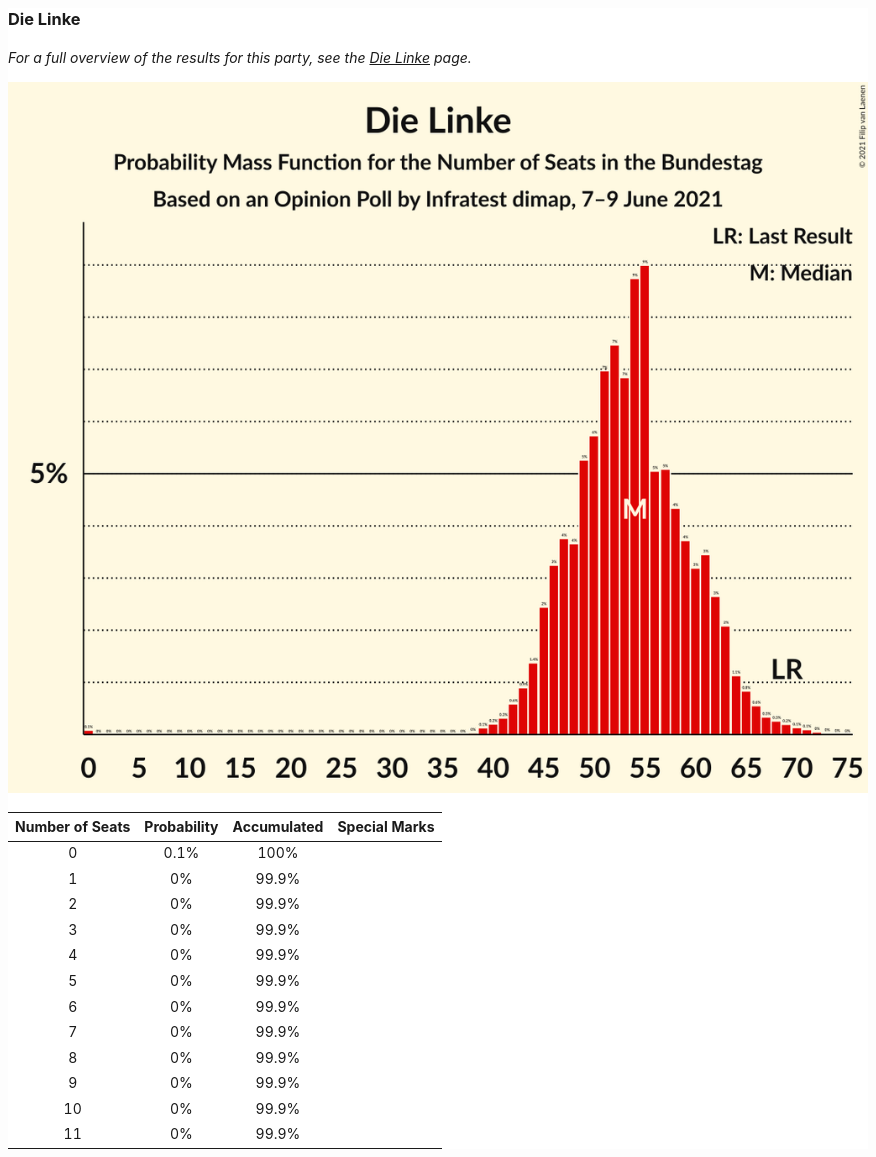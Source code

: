 ### Die Linke

*For a full overview of the results for this party, see the [Die Linke](party-dielinke.html) page.*

![Graph with seats probability mass function not yet produced](2021-06-09-Infratestdimap-seats-pmf-dielinke.png "Seats Probability Mass Function")

| Number of Seats | Probability | Accumulated | Special Marks |
|:---------------:|:-----------:|:-----------:|:-------------:|
| 0 | 0.1% | 100% |  |
| 1 | 0% | 99.9% |  |
| 2 | 0% | 99.9% |  |
| 3 | 0% | 99.9% |  |
| 4 | 0% | 99.9% |  |
| 5 | 0% | 99.9% |  |
| 6 | 0% | 99.9% |  |
| 7 | 0% | 99.9% |  |
| 8 | 0% | 99.9% |  |
| 9 | 0% | 99.9% |  |
| 10 | 0% | 99.9% |  |
| 11 | 0% | 99.9% |  |